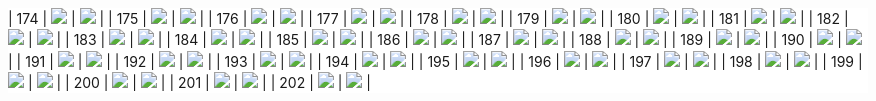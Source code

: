 | 174 | ![]({{site.baseurl}}/images/aadb-vividcolor/test/real_A/farm4_3781_19998809411_2c2ec830c0_b.jpg) | ![]({{site.baseurl}}/images/aadb-vividcolor/test/fake_B/farm4_3781_19998809411_2c2ec830c0_b.jpg) | 
| 175 | ![]({{site.baseurl}}/images/aadb-vividcolor/test/real_A/farm1_281_19543516383_445ef161a0_b.jpg) | ![]({{site.baseurl}}/images/aadb-vividcolor/test/fake_B/farm1_281_19543516383_445ef161a0_b.jpg) | 
| 176 | ![]({{site.baseurl}}/images/aadb-vividcolor/test/real_A/farm1_328_19924107728_d98c36a421_b.jpg) | ![]({{site.baseurl}}/images/aadb-vividcolor/test/fake_B/farm1_328_19924107728_d98c36a421_b.jpg) | 
| 177 | ![]({{site.baseurl}}/images/aadb-vividcolor/test/real_A/farm1_437_19943994819_f2bc156660_b.jpg) | ![]({{site.baseurl}}/images/aadb-vividcolor/test/fake_B/farm1_437_19943994819_f2bc156660_b.jpg) | 
| 178 | ![]({{site.baseurl}}/images/aadb-vividcolor/test/real_A/farm1_389_19569916923_30d868e921_b.jpg) | ![]({{site.baseurl}}/images/aadb-vividcolor/test/fake_B/farm1_389_19569916923_30d868e921_b.jpg) | 
| 179 | ![]({{site.baseurl}}/images/aadb-vividcolor/test/real_A/farm1_397_19906935438_1f00e688d1_b.jpg) | ![]({{site.baseurl}}/images/aadb-vividcolor/test/fake_B/farm1_397_19906935438_1f00e688d1_b.jpg) | 
| 180 | ![]({{site.baseurl}}/images/aadb-vividcolor/test/real_A/farm1_270_20156668445_4e37679a90_b.jpg) | ![]({{site.baseurl}}/images/aadb-vividcolor/test/fake_B/farm1_270_20156668445_4e37679a90_b.jpg) | 
| 181 | ![]({{site.baseurl}}/images/aadb-vividcolor/test/real_A/farm1_383_20167940456_877c0626b1_b.jpg) | ![]({{site.baseurl}}/images/aadb-vividcolor/test/fake_B/farm1_383_20167940456_877c0626b1_b.jpg) | 
| 182 | ![]({{site.baseurl}}/images/aadb-vividcolor/test/real_A/farm4_3777_20105021876_12a7df8881_b.jpg) | ![]({{site.baseurl}}/images/aadb-vividcolor/test/fake_B/farm4_3777_20105021876_12a7df8881_b.jpg) | 
| 183 | ![]({{site.baseurl}}/images/aadb-vividcolor/test/real_A/farm1_456_19808879420_917f81a0b1_b.jpg) | ![]({{site.baseurl}}/images/aadb-vividcolor/test/fake_B/farm1_456_19808879420_917f81a0b1_b.jpg) | 
| 184 | ![]({{site.baseurl}}/images/aadb-vividcolor/test/real_A/farm1_388_20093874910_fe1eba4201_b.jpg) | ![]({{site.baseurl}}/images/aadb-vividcolor/test/fake_B/farm1_388_20093874910_fe1eba4201_b.jpg) | 
| 185 | ![]({{site.baseurl}}/images/aadb-vividcolor/test/real_A/farm1_500_20003473999_4ff7c6dda0_b.jpg) | ![]({{site.baseurl}}/images/aadb-vividcolor/test/fake_B/farm1_500_20003473999_4ff7c6dda0_b.jpg) | 
| 186 | ![]({{site.baseurl}}/images/aadb-vividcolor/test/real_A/farm1_350_20143152590_4324ae0081_b.jpg) | ![]({{site.baseurl}}/images/aadb-vividcolor/test/fake_B/farm1_350_20143152590_4324ae0081_b.jpg) | 
| 187 | ![]({{site.baseurl}}/images/aadb-vividcolor/test/real_A/farm1_358_20077646851_fac9e157b0_b.jpg) | ![]({{site.baseurl}}/images/aadb-vividcolor/test/fake_B/farm1_358_20077646851_fac9e157b0_b.jpg) | 
| 188 | ![]({{site.baseurl}}/images/aadb-vividcolor/test/real_A/farm1_495_20097657248_2b4a5cbb51_b.jpg) | ![]({{site.baseurl}}/images/aadb-vividcolor/test/fake_B/farm1_495_20097657248_2b4a5cbb51_b.jpg) | 
| 189 | ![]({{site.baseurl}}/images/aadb-vividcolor/test/real_A/farm1_255_20119251251_cfdc54b210_b.jpg) | ![]({{site.baseurl}}/images/aadb-vividcolor/test/fake_B/farm1_255_20119251251_cfdc54b210_b.jpg) | 
| 190 | ![]({{site.baseurl}}/images/aadb-vividcolor/test/real_A/farm1_446_20075934808_9490a29731_b.jpg) | ![]({{site.baseurl}}/images/aadb-vividcolor/test/fake_B/farm1_446_20075934808_9490a29731_b.jpg) | 
| 191 | ![]({{site.baseurl}}/images/aadb-vividcolor/test/real_A/farm1_337_20158117445_e3e16044e1_b.jpg) | ![]({{site.baseurl}}/images/aadb-vividcolor/test/fake_B/farm1_337_20158117445_e3e16044e1_b.jpg) | 
| 192 | ![]({{site.baseurl}}/images/aadb-vividcolor/test/real_A/farm1_324_19980192890_7af26f1511_b.jpg) | ![]({{site.baseurl}}/images/aadb-vividcolor/test/fake_B/farm1_324_19980192890_7af26f1511_b.jpg) | 
| 193 | ![]({{site.baseurl}}/images/aadb-vividcolor/test/real_A/farm1_474_20103064662_ddd24885b1_b.jpg) | ![]({{site.baseurl}}/images/aadb-vividcolor/test/fake_B/farm1_474_20103064662_ddd24885b1_b.jpg) | 
| 194 | ![]({{site.baseurl}}/images/aadb-vividcolor/test/real_A/farm1_491_19371792754_b69ff1e181_b.jpg) | ![]({{site.baseurl}}/images/aadb-vividcolor/test/fake_B/farm1_491_19371792754_b69ff1e181_b.jpg) | 
| 195 | ![]({{site.baseurl}}/images/aadb-vividcolor/test/real_A/farm1_317_20211424561_8294f78351_b.jpg) | ![]({{site.baseurl}}/images/aadb-vividcolor/test/fake_B/farm1_317_20211424561_8294f78351_b.jpg) | 
| 196 | ![]({{site.baseurl}}/images/aadb-vividcolor/test/real_A/farm4_3799_19871977880_7634181341_b.jpg) | ![]({{site.baseurl}}/images/aadb-vividcolor/test/fake_B/farm4_3799_19871977880_7634181341_b.jpg) | 
| 197 | ![]({{site.baseurl}}/images/aadb-vividcolor/test/real_A/farm1_394_19369582553_425a8d92a1_b.jpg) | ![]({{site.baseurl}}/images/aadb-vividcolor/test/fake_B/farm1_394_19369582553_425a8d92a1_b.jpg) | 
| 198 | ![]({{site.baseurl}}/images/aadb-vividcolor/test/real_A/farm1_301_20177537205_1357e305b1_b.jpg) | ![]({{site.baseurl}}/images/aadb-vividcolor/test/fake_B/farm1_301_20177537205_1357e305b1_b.jpg) | 
| 199 | ![]({{site.baseurl}}/images/aadb-vividcolor/test/real_A/farm1_285_19998370709_79ac5b8c41_b.jpg) | ![]({{site.baseurl}}/images/aadb-vividcolor/test/fake_B/farm1_285_19998370709_79ac5b8c41_b.jpg) | 
| 200 | ![]({{site.baseurl}}/images/aadb-vividcolor/test/real_A/farm1_539_20011180050_8da2cfd0f0_b.jpg) | ![]({{site.baseurl}}/images/aadb-vividcolor/test/fake_B/farm1_539_20011180050_8da2cfd0f0_b.jpg) | 
| 201 | ![]({{site.baseurl}}/images/aadb-vividcolor/test/real_A/farm1_546_20115802446_295b43ed01_b.jpg) | ![]({{site.baseurl}}/images/aadb-vividcolor/test/fake_B/farm1_546_20115802446_295b43ed01_b.jpg) | 
| 202 | ![]({{site.baseurl}}/images/aadb-vividcolor/test/real_A/farm1_302_19661089764_3e4de758a0_b.jpg) | ![]({{site.baseurl}}/images/aadb-vividcolor/test/fake_B/farm1_302_19661089764_3e4de758a0_b.jpg) | 